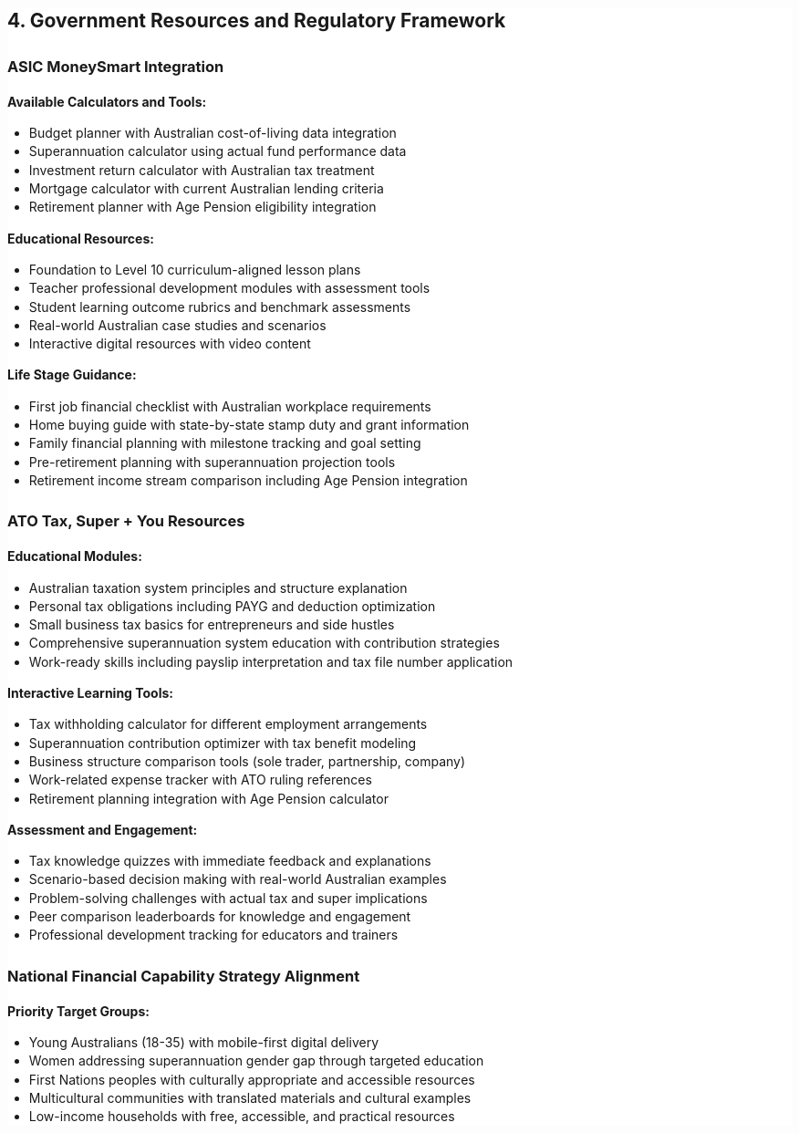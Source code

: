 ## 4. Government Resources and Regulatory Framework

### ASIC MoneySmart Integration
**Available Calculators and Tools:**
- Budget planner with Australian cost-of-living data integration
- Superannuation calculator using actual fund performance data
- Investment return calculator with Australian tax treatment
- Mortgage calculator with current Australian lending criteria
- Retirement planner with Age Pension eligibility integration

**Educational Resources:**
- Foundation to Level 10 curriculum-aligned lesson plans
- Teacher professional development modules with assessment tools
- Student learning outcome rubrics and benchmark assessments
- Real-world Australian case studies and scenarios
- Interactive digital resources with video content

**Life Stage Guidance:**
- First job financial checklist with Australian workplace requirements
- Home buying guide with state-by-state stamp duty and grant information
- Family financial planning with milestone tracking and goal setting
- Pre-retirement planning with superannuation projection tools
- Retirement income stream comparison including Age Pension integration

### ATO Tax, Super + You Resources
**Educational Modules:**
- Australian taxation system principles and structure explanation
- Personal tax obligations including PAYG and deduction optimization
- Small business tax basics for entrepreneurs and side hustles
- Comprehensive superannuation system education with contribution strategies
- Work-ready skills including payslip interpretation and tax file number application

**Interactive Learning Tools:**
- Tax withholding calculator for different employment arrangements
- Superannuation contribution optimizer with tax benefit modeling
- Business structure comparison tools (sole trader, partnership, company)
- Work-related expense tracker with ATO ruling references
- Retirement planning integration with Age Pension calculator

**Assessment and Engagement:**
- Tax knowledge quizzes with immediate feedback and explanations
- Scenario-based decision making with real-world Australian examples
- Problem-solving challenges with actual tax and super implications
- Peer comparison leaderboards for knowledge and engagement
- Professional development tracking for educators and trainers

### National Financial Capability Strategy Alignment
**Priority Target Groups:**
- Young Australians (18-35) with mobile-first digital delivery
- Women addressing superannuation gender gap through targeted education
- First Nations peoples with culturally appropriate and accessible resources
- Multicultural communities with translated materials and cultural examples
- Low-income households with free, accessible, and practical resources
